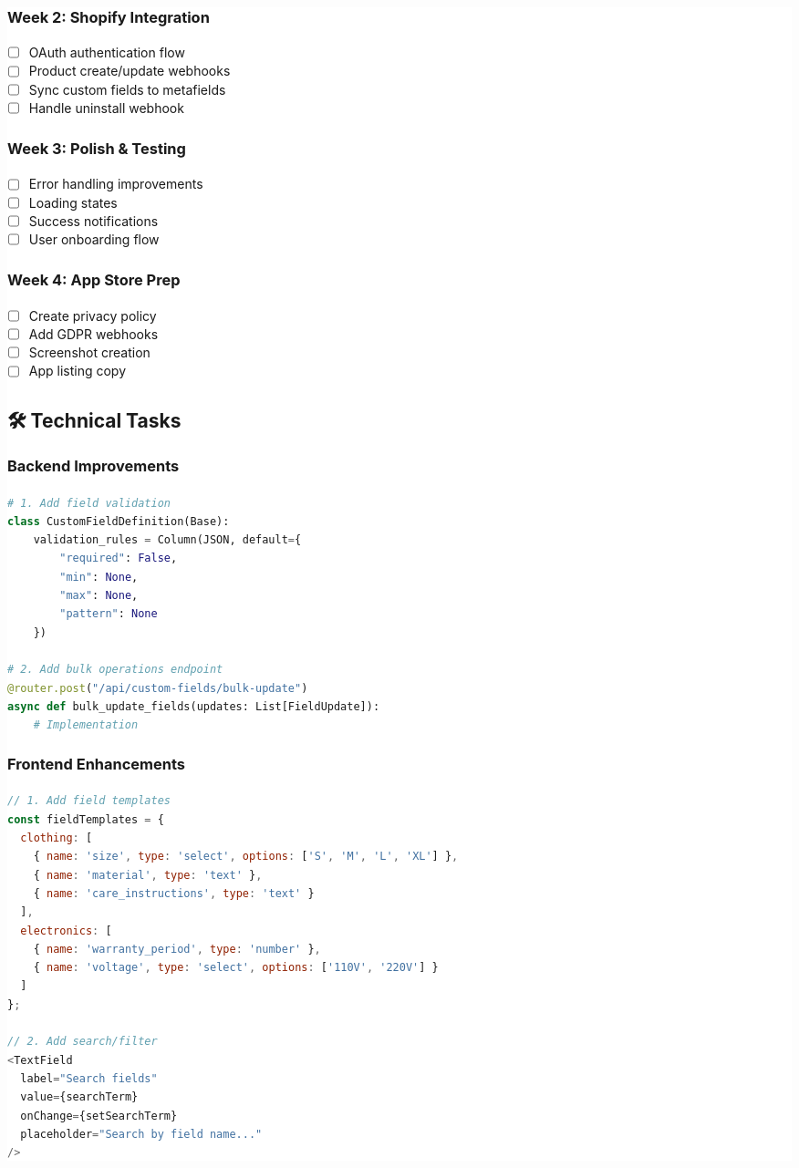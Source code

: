 ### Week 2: Shopify Integration
- [ ] OAuth authentication flow
- [ ] Product create/update webhooks
- [ ] Sync custom fields to metafields
- [ ] Handle uninstall webhook

### Week 3: Polish & Testing
- [ ] Error handling improvements
- [ ] Loading states
- [ ] Success notifications
- [ ] User onboarding flow

### Week 4: App Store Prep
- [ ] Create privacy policy
- [ ] Add GDPR webhooks
- [ ] Screenshot creation
- [ ] App listing copy

## 🛠️ Technical Tasks

### Backend Improvements
```python
# 1. Add field validation
class CustomFieldDefinition(Base):
    validation_rules = Column(JSON, default={
        "required": False,
        "min": None,
        "max": None,
        "pattern": None
    })

# 2. Add bulk operations endpoint
@router.post("/api/custom-fields/bulk-update")
async def bulk_update_fields(updates: List[FieldUpdate]):
    # Implementation
```

### Frontend Enhancements
```javascript
// 1. Add field templates
const fieldTemplates = {
  clothing: [
    { name: 'size', type: 'select', options: ['S', 'M', 'L', 'XL'] },
    { name: 'material', type: 'text' },
    { name: 'care_instructions', type: 'text' }
  ],
  electronics: [
    { name: 'warranty_period', type: 'number' },
    { name: 'voltage', type: 'select', options: ['110V', '220V'] }
  ]
};

// 2. Add search/filter
<TextField
  label="Search fields"
  value={searchTerm}
  onChange={setSearchTerm}
  placeholder="Search by field name..."
/>
```
